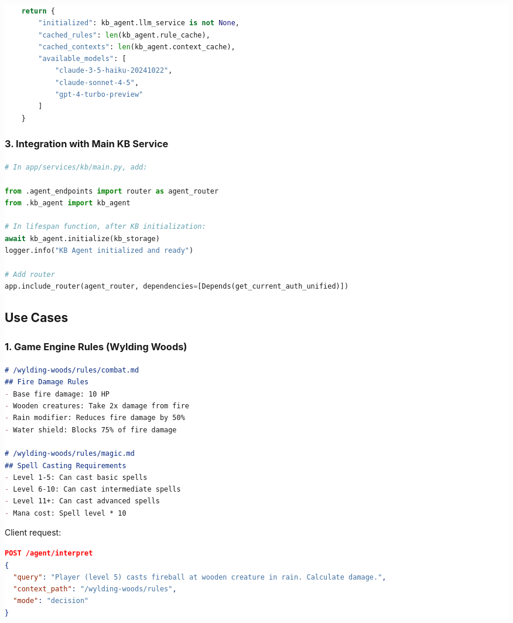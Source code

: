 ```python
    return {
        "initialized": kb_agent.llm_service is not None,
        "cached_rules": len(kb_agent.rule_cache),
        "cached_contexts": len(kb_agent.context_cache),
        "available_models": [
            "claude-3-5-haiku-20241022",
            "claude-sonnet-4-5",
            "gpt-4-turbo-preview"
        ]
    }
```

### 3. Integration with Main KB Service

```python
# In app/services/kb/main.py, add:

from .agent_endpoints import router as agent_router
from .kb_agent import kb_agent

# In lifespan function, after KB initialization:
await kb_agent.initialize(kb_storage)
logger.info("KB Agent initialized and ready")

# Add router
app.include_router(agent_router, dependencies=[Depends(get_current_auth_unified)])
```

## Use Cases

### 1. Game Engine Rules (Wylding Woods)

```markdown
# /wylding-woods/rules/combat.md
## Fire Damage Rules
- Base fire damage: 10 HP
- Wooden creatures: Take 2x damage from fire
- Rain modifier: Reduces fire damage by 50%
- Water shield: Blocks 75% of fire damage

# /wylding-woods/rules/magic.md
## Spell Casting Requirements
- Level 1-5: Can cast basic spells
- Level 6-10: Can cast intermediate spells
- Level 11+: Can cast advanced spells
- Mana cost: Spell level * 10
```

Client request:
```json
POST /agent/interpret
{
  "query": "Player (level 5) casts fireball at wooden creature in rain. Calculate damage.",
  "context_path": "/wylding-woods/rules",
  "mode": "decision"
}
```
